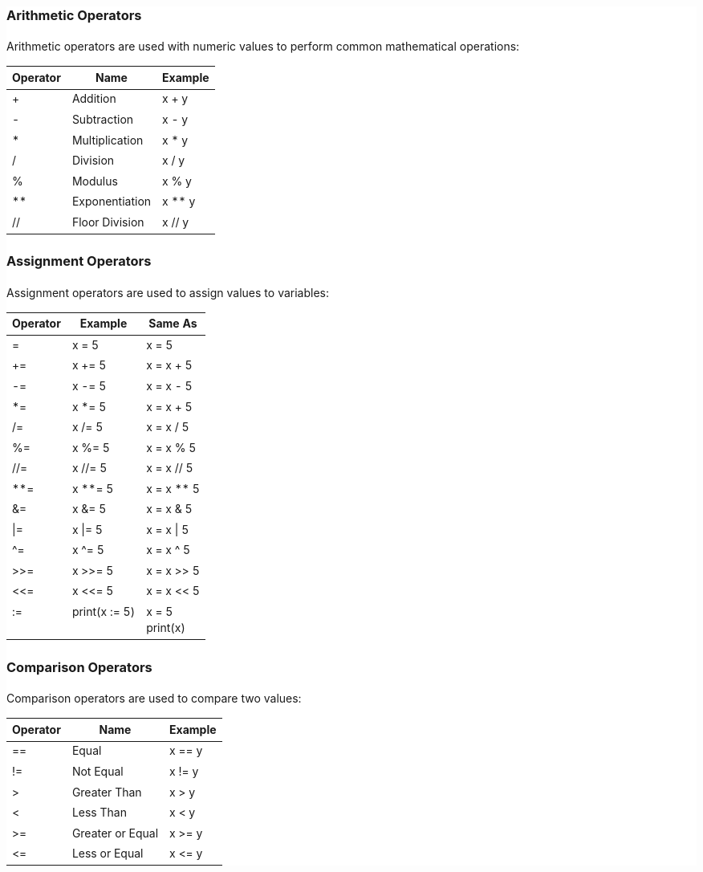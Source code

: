 ### Arithmetic Operators
Arithmetic operators are used with numeric values to perform common mathematical operations:

| Operator | Name           | Example |
| -------- | -------------- | ------- |
| +        | Addition       | x + y   |
| -        | Subtraction    | x - y   |
| *        | Multiplication | x * y   |
| /        | Division       | x / y   |
| %        | Modulus        | x % y   |
| **       | Exponentiation | x ** y  |
| //       | Floor Division | x // y  |

### Assignment Operators
Assignment operators are used to assign values to variables:

| Operator | Example       | Same As           |
| -------- | ------------- | ----------------- |
| =        | x = 5         | x = 5             |
| +=       | x += 5        | x = x + 5         |
| -=       | x -= 5        | x = x - 5         |
| *=       | x *= 5        | x = x + 5         |
| /=       | x /= 5        | x = x / 5         |
| %=       | x %= 5        | x = x % 5         |
| //=      | x //= 5       | x = x // 5        |
| **=      | x **= 5       | x = x ** 5        |
| &=       | x &= 5        | x = x & 5         |
| \|=      | x \|= 5       | x = x \| 5        |
| ^=       | x ^= 5        | x = x ^ 5         |
| >>=      | x >>= 5       | x = x >> 5        |
| <<=      | x <<= 5       | x = x << 5        |
| :=       | print(x := 5) | x = 5<br>print(x) |
### Comparison Operators
Comparison operators are used to compare two values:

| Operator | Name             | Example |
| -------- | ---------------- | ------- |
| ==       | Equal            | x == y  |
| !=       | Not Equal        | x != y  |
| >        | Greater Than     | x > y   |
| <        | Less Than        | x < y   |
| >=       | Greater or Equal | x >= y  |
| <=       | Less or Equal    | x <= y  |
